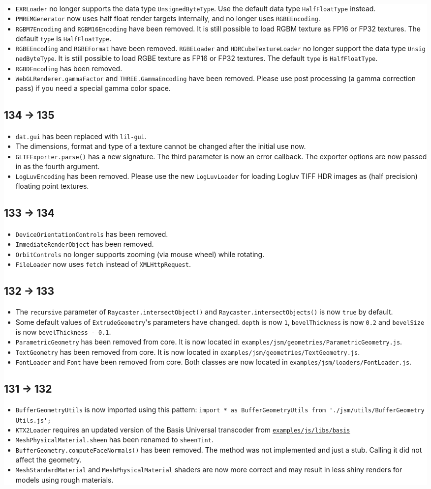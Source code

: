 - `EXRLoader` no longer supports the data type `UnsignedByteType`. Use the default data type `HalfFloatType` instead.
- `PMREMGenerator` now uses half float render targets internally, and no longer uses `RGBEEncoding`.
- `RGBM7Encoding` and `RGBM16Encoding` have been removed. It is still possible to load RGBM texture as FP16 or FP32 textures. The default `type` is `HalfFloatType`.
- `RGBEEncoding` and `RGBEFormat` have been removed. `RGBELoader` and `HDRCubeTextureLoader` no longer support the data type `UnsignedByteType`. It is still possible to load RGBE texture as FP16 or FP32 textures. The default `type` is `HalfFloatType`.
- `RGBDEncoding` has been removed.
- `WebGLRenderer.gammaFactor` and `THREE.GammaEncoding` have been removed. Please use post processing (a gamma correction pass) if you need a special gamma color space.

## 134 → 135

- `dat.gui` has been replaced with `lil-gui`.
- The dimensions, format and type of a texture cannot be changed after the initial use now.
- `GLTFExporter.parse()` has a new signature. The third parameter is now an error callback. The exporter options are now passed in as the fourth argument.
- `LogLuvEncoding` has been removed. Please use the new `LogLuvLoader` for loading Logluv TIFF HDR images as (half precision) floating point textures.

## 133 → 134

- `DeviceOrientationControls` has been removed.
- `ImmediateRenderObject` has been removed.
- `OrbitControls` no longer supports zooming (via mouse wheel) while rotating.
- `FileLoader` now uses `fetch` instead of `XMLHttpRequest`.

## 132 → 133

- The `recursive` parameter of `Raycaster.intersectObject()` and `Raycaster.intersectObjects()` is now `true` by default.
- Some default values of `ExtrudeGeometry`'s parameters have changed. `depth` is now `1`, `bevelThickness` is now `0.2` and `bevelSize` is now `bevelThickness - 0.1`. 
- `ParametricGeometry` has been removed from core. It is now located in `examples/jsm/geometries/ParametricGeometry.js`.
- `TextGeometry` has been removed from core. It is now located in `examples/jsm/geometries/TextGeometry.js`.
- `FontLoader` and `Font` have been removed from core. Both classes are now located in `examples/jsm/loaders/FontLoader.js`.

## 131 → 132

- `BufferGeometryUtils` is now imported using this pattern: `import * as BufferGeometryUtils from './jsm/utils/BufferGeometryUtils.js';`
- `KTX2Loader` requires an updated version of the Basis Universal transcoder from [`examples/js/libs/basis`](https://github.com/mrdoob/three.js/tree/dev/examples/js/libs/basis)
- `MeshPhysicalMaterial.sheen` has been renamed to `sheenTint`.
- `BufferGeometry.computeFaceNormals()` has been removed. The method was not implemented and just a stub. Calling it did not affect the geometry.
- `MeshStandardMaterial` and `MeshPhysicalMaterial` shaders are now more correct and may result in less shiny renders for models using rough materials.
